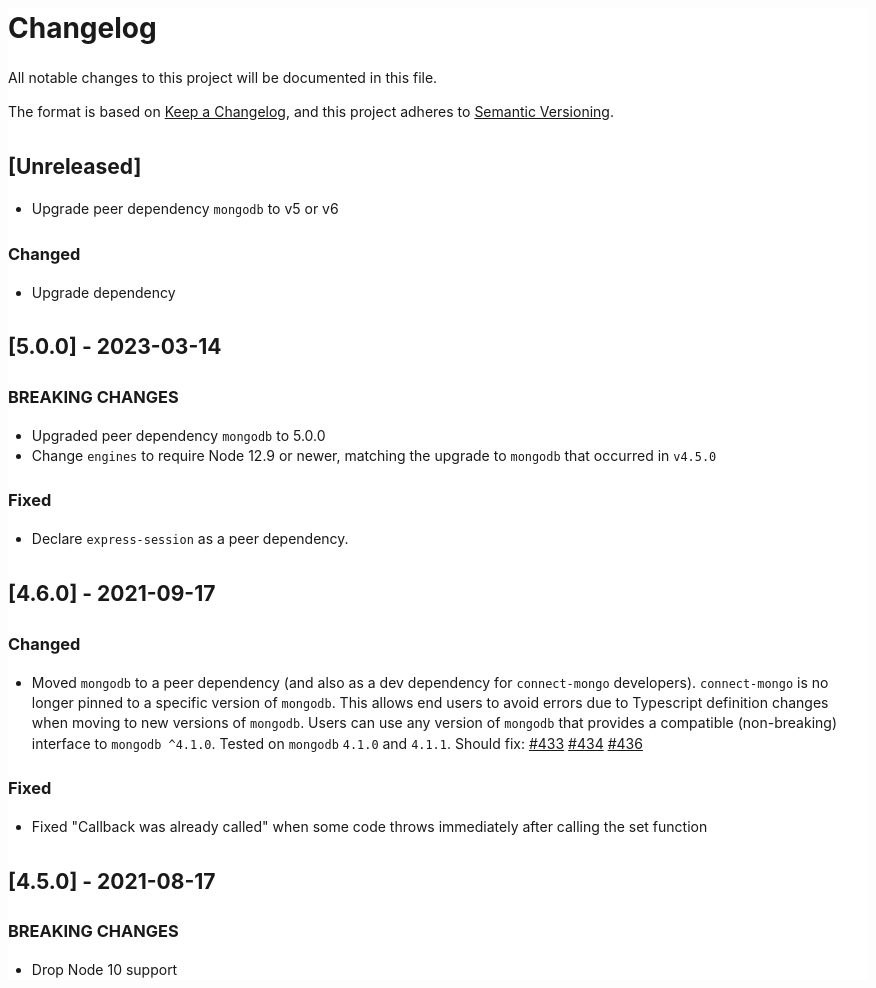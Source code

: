 # Changelog
All notable changes to this project will be documented in this file.

The format is based on [Keep a Changelog](https://keepachangelog.com/en/1.0.0/),
and this project adheres to [Semantic Versioning](https://semver.org/spec/v2.0.0.html).

## [Unreleased]

- Upgrade peer dependency `mongodb` to v5 or v6

### Changed

- Upgrade dependency

## [5.0.0] - 2023-03-14

### **BREAKING CHANGES**

- Upgraded peer dependency `mongodb` to 5.0.0
- Change `engines` to require Node 12.9 or newer, matching the upgrade to `mongodb` that occurred in `v4.5.0`

### Fixed

- Declare `express-session` as a peer dependency.

## [4.6.0] - 2021-09-17

### Changed

- Moved `mongodb` to a peer dependency (and also as a dev dependency for `connect-mongo` developers).  `connect-mongo` is no longer pinned to a specific version of `mongodb`.  This allows end users to avoid errors due to Typescript definition changes when moving to new versions of `mongodb`.  Users can use any version of `mongodb` that provides a compatible (non-breaking) interface to `mongodb ^4.1.0`.  Tested on `mongodb` `4.1.0` and `4.1.1`.  Should fix: [#433](https://github.com/jdesboeufs/connect-mongo/issues/433) [#434](https://github.com/jdesboeufs/connect-mongo/issues/434) [#436](https://github.com/jdesboeufs/connect-mongo/issues/436)

### Fixed

- Fixed "Callback was already called" when some code throws immediately after calling the set function

## [4.5.0] - 2021-08-17

### **BREAKING CHANGES**

- Drop Node 10 support
